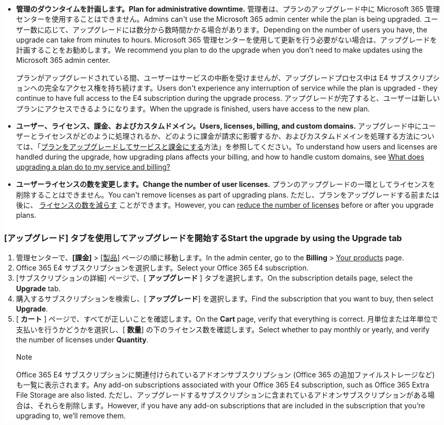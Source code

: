 - <span data-ttu-id="dd4f6-140">**管理のダウンタイムを計画します。**</span><span class="sxs-lookup"><span data-stu-id="dd4f6-140">**Plan for administrative downtime.**</span></span> <span data-ttu-id="dd4f6-141">管理者は、プランのアップグレード中に Microsoft 365 管理センターを使用することはできません。</span><span class="sxs-lookup"><span data-stu-id="dd4f6-141">Admins can't use the Microsoft 365 admin center while the plan is being upgraded.</span></span> <span data-ttu-id="dd4f6-142">ユーザー数に応じて、アップグレードには数分から数時間かかる場合があります。</span><span class="sxs-lookup"><span data-stu-id="dd4f6-142">Depending on the number of users you have, the upgrade can take from minutes to hours.</span></span> <span data-ttu-id="dd4f6-143">Microsoft 365 管理センターを使用して更新を行う必要がない場合は、アップグレードを計画することをお勧めします。</span><span class="sxs-lookup"><span data-stu-id="dd4f6-143">We recommend you plan to do the upgrade when you don’t need to make updates using the Microsoft 365 admin center.</span></span>

    <span data-ttu-id="dd4f6-144">プランがアップグレードされている間、ユーザーはサービスの中断を受けませんが、アップグレードプロセス中は E4 サブスクリプションへの完全なアクセス権を持ち続けます。</span><span class="sxs-lookup"><span data-stu-id="dd4f6-144">Users don't experience any interruption of service while the plan is upgraded - they continue to have full access to the E4 subscription during the upgrade process.</span></span> <span data-ttu-id="dd4f6-145">アップグレードが完了すると、ユーザーは新しいプランにアクセスできるようになります。</span><span class="sxs-lookup"><span data-stu-id="dd4f6-145">When the upgrade is finished, users have access to the new plan.</span></span>
- <span data-ttu-id="dd4f6-146">**ユーザー、ライセンス、課金、およびカスタムドメイン。**</span><span class="sxs-lookup"><span data-stu-id="dd4f6-146">**Users, licenses, billing, and custom domains.**</span></span> <span data-ttu-id="dd4f6-147">アップグレード中にユーザーとライセンスがどのように処理されるか、どのように課金が請求に影響するか、およびカスタムドメインを処理する方法については、「[プランをアップグレードしてサービスと課金にする](upgrade-to-different-plan.md#what-does-upgrading-a-plan-do-to-my-service-and-billing)方法」を参照してください。</span><span class="sxs-lookup"><span data-stu-id="dd4f6-147">To understand how users and licenses are handled during the upgrade, how upgrading plans affects your billing, and how to handle custom domains, see [What does upgrading a plan do to my service and billing?](upgrade-to-different-plan.md#what-does-upgrading-a-plan-do-to-my-service-and-billing)</span></span>
- <span data-ttu-id="dd4f6-148">**ユーザーライセンスの数を変更します。**</span><span class="sxs-lookup"><span data-stu-id="dd4f6-148">**Change the number of user licenses.**</span></span> <span data-ttu-id="dd4f6-149">プランのアップグレードの一環としてライセンスを削除することはできません。</span><span class="sxs-lookup"><span data-stu-id="dd4f6-149">You can't remove licenses as part of upgrading plans.</span></span> <span data-ttu-id="dd4f6-150">ただし、プランをアップグレードする前または後に、 [ライセンスの数を減らす](../licenses/buy-licenses.md) ことができます。</span><span class="sxs-lookup"><span data-stu-id="dd4f6-150">However, you can [reduce the number of licenses](../licenses/buy-licenses.md) before or after you upgrade plans.</span></span>

### <a name="start-the-upgrade-by-using-the-upgrade-tab"></a><span data-ttu-id="dd4f6-151">[アップグレード] タブを使用してアップグレードを開始する</span><span class="sxs-lookup"><span data-stu-id="dd4f6-151">Start the upgrade by using the Upgrade tab</span></span>

1. <span data-ttu-id="dd4f6-152">管理センターで、**[課金]** > <a href="https://go.microsoft.com/fwlink/p/?linkid=842054" target="_blank">[製品]</a> ページの順に移動します。</span><span class="sxs-lookup"><span data-stu-id="dd4f6-152">In the admin center, go to the **Billing** > <a href="https://go.microsoft.com/fwlink/p/?linkid=842054" target="_blank">Your products</a> page.</span></span>
2. <span data-ttu-id="dd4f6-153">Office 365 E4 サブスクリプションを選択します。</span><span class="sxs-lookup"><span data-stu-id="dd4f6-153">Select your Office 365 E4 subscription.</span></span>
3. <span data-ttu-id="dd4f6-154">[サブスクリプションの詳細] ページで、[ **アップグレード** ] タブを選択します。</span><span class="sxs-lookup"><span data-stu-id="dd4f6-154">On the subscription details page, select the **Upgrade** tab.</span></span>
4. <span data-ttu-id="dd4f6-155">購入するサブスクリプションを検索し、[ **アップグレード**] を選択します。</span><span class="sxs-lookup"><span data-stu-id="dd4f6-155">Find the subscription that you want to buy, then select **Upgrade**.</span></span>
5. <span data-ttu-id="dd4f6-156">[ **カート** ] ページで、すべてが正しいことを確認します。</span><span class="sxs-lookup"><span data-stu-id="dd4f6-156">On the **Cart** page, verify that everything is correct.</span></span> <span data-ttu-id="dd4f6-157">月単位または年単位で支払いを行うかどうかを選択し、[ **数量**] の下のライセンス数を確認します。</span><span class="sxs-lookup"><span data-stu-id="dd4f6-157">Select whether to pay monthly or yearly, and verify the number of licenses under **Quantity**.</span></span>
    > [!NOTE]
    > <span data-ttu-id="dd4f6-158">Office 365 E4 サブスクリプションに関連付けられているアドオンサブスクリプション (Office 365 の追加ファイルストレージなど) も一覧に表示されます。</span><span class="sxs-lookup"><span data-stu-id="dd4f6-158">Any add-on subscriptions associated with your Office 365 E4 subscription, such as Office 365 Extra File Storage are also listed.</span></span> <span data-ttu-id="dd4f6-159">ただし、アップグレードするサブスクリプションに含まれているアドオンサブスクリプションがある場合は、それらを削除します。</span><span class="sxs-lookup"><span data-stu-id="dd4f6-159">However, if you have any add-on subscriptions that are included in the subscription that you’re upgrading to, we’ll remove them.</span></span>